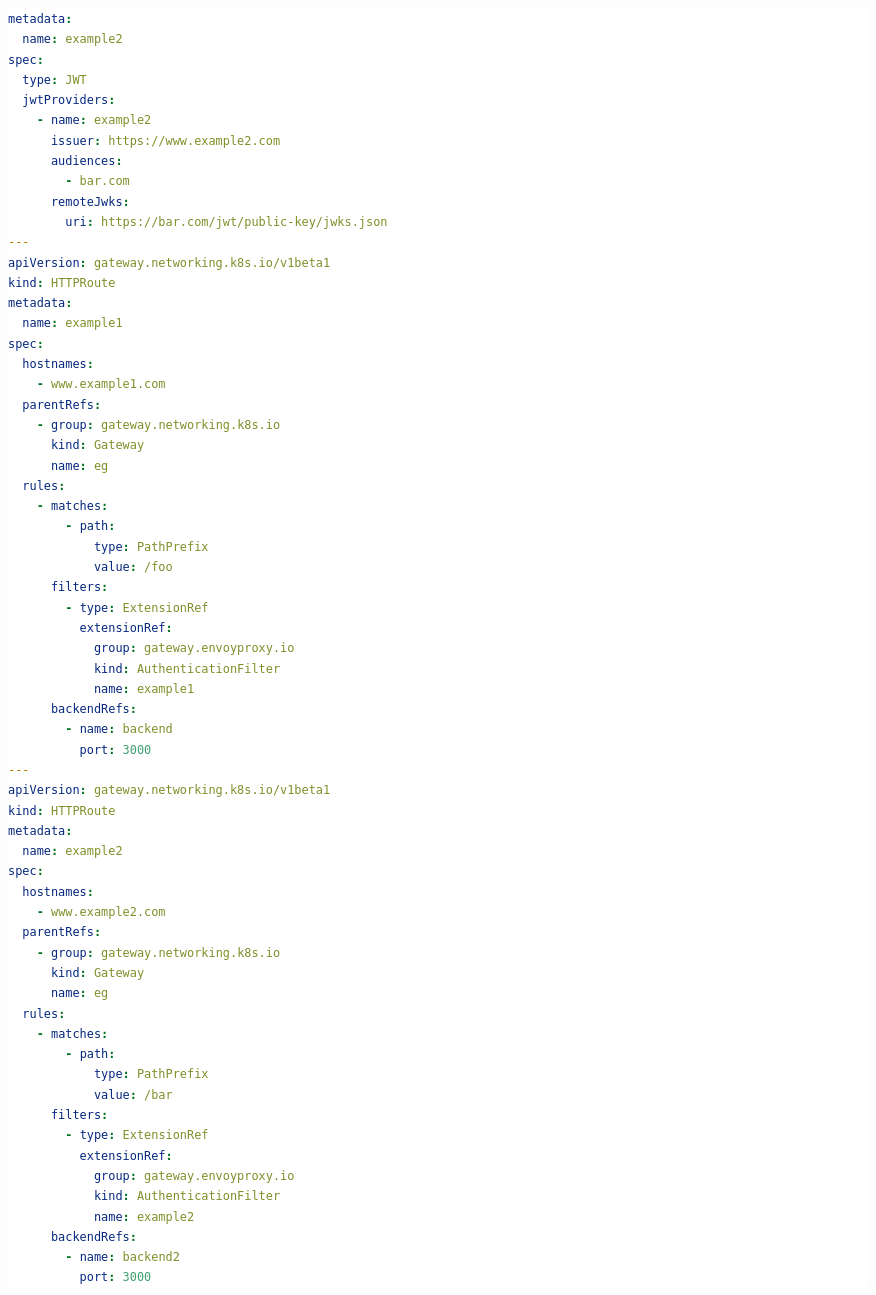 ```yaml
metadata:
  name: example2
spec:
  type: JWT
  jwtProviders:
    - name: example2
      issuer: https://www.example2.com
      audiences:
        - bar.com
      remoteJwks:
        uri: https://bar.com/jwt/public-key/jwks.json
---
apiVersion: gateway.networking.k8s.io/v1beta1
kind: HTTPRoute
metadata:
  name: example1
spec:
  hostnames:
    - www.example1.com
  parentRefs:
    - group: gateway.networking.k8s.io
      kind: Gateway
      name: eg
  rules:
    - matches:
        - path:
            type: PathPrefix
            value: /foo
      filters:
        - type: ExtensionRef
          extensionRef:
            group: gateway.envoyproxy.io
            kind: AuthenticationFilter
            name: example1
      backendRefs:
        - name: backend
          port: 3000
---
apiVersion: gateway.networking.k8s.io/v1beta1
kind: HTTPRoute
metadata:
  name: example2
spec:
  hostnames:
    - www.example2.com
  parentRefs:
    - group: gateway.networking.k8s.io
      kind: Gateway
      name: eg
  rules:
    - matches:
        - path:
            type: PathPrefix
            value: /bar
      filters:
        - type: ExtensionRef
          extensionRef:
            group: gateway.envoyproxy.io
            kind: AuthenticationFilter
            name: example2
      backendRefs:
        - name: backend2
          port: 3000
```
